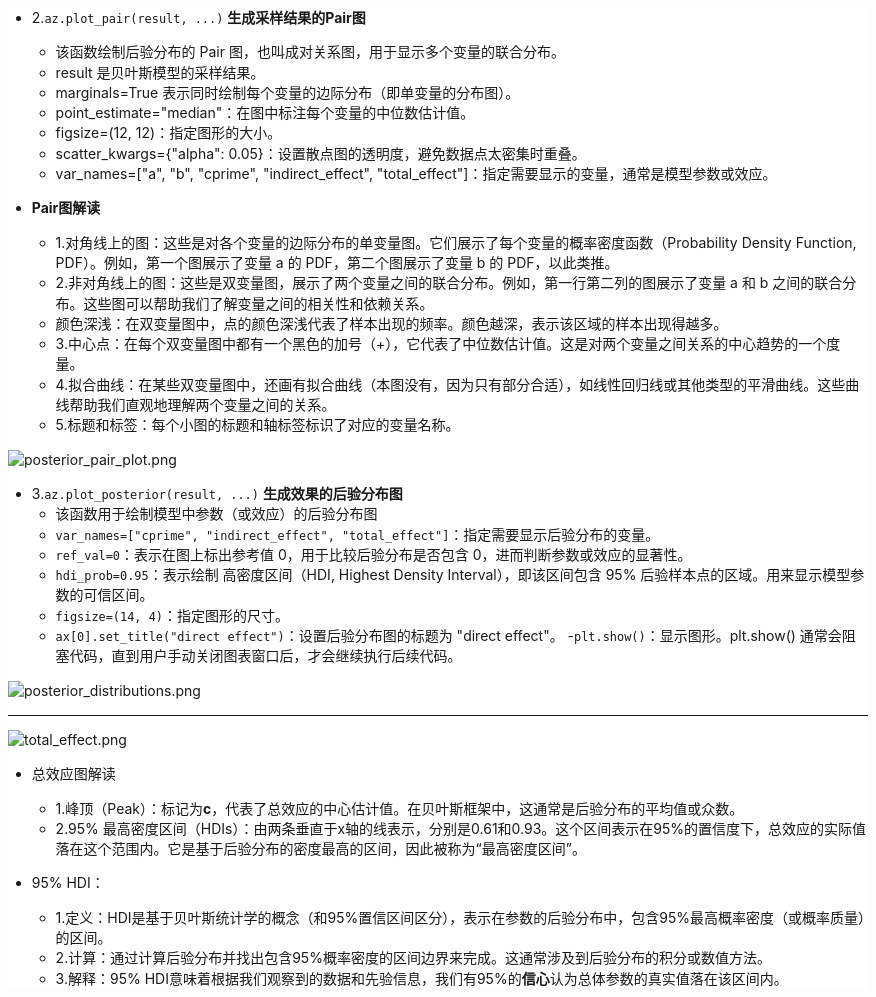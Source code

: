 -  2.`az.plot_pair(result, ...)`          **生成采样结果的Pair图**
	- 该函数绘制后验分布的 Pair 图，也叫成对关系图，用于显示多个变量的联合分布。
  	- result 是贝叶斯模型的采样结果。
  	- marginals=True 表示同时绘制每个变量的边际分布（即单变量的分布图）。
  	- point_estimate="median"：在图中标注每个变量的中位数估计值。
  	- figsize=(12, 12)：指定图形的大小。
  	- scatter_kwargs={"alpha": 0.05}：设置散点图的透明度，避免数据点太密集时重叠。
  	- var_names=["a", "b", "cprime", "indirect_effect", "total_effect"]：指定需要显示的变量，通常是模型参数或效应。
- **Pair图解读**

	- 1.对角线上的图：这些是对各个变量的边际分布的单变量图。它们展示了每个变量的概率密度函数（Probability Density Function, PDF）。例如，第一个图展示了变量 a 的 PDF，第二个图展示了变量 b 的 PDF，以此类推。
	- 2.非对角线上的图：这些是双变量图，展示了两个变量之间的联合分布。例如，第一行第二列的图展示了变量 a 和 b 之间的联合分布。这些图可以帮助我们了解变量之间的相关性和依赖关系。
	- 颜色深浅：在双变量图中，点的颜色深浅代表了样本出现的频率。颜色越深，表示该区域的样本出现得越多。
	- 3.中心点：在每个双变量图中都有一个黑色的加号（+），它代表了中位数估计值。这是对两个变量之间关系的中心趋势的一个度量。
	- 4.拟合曲线：在某些双变量图中，还画有拟合曲线（本图没有，因为只有部分合适），如线性回归线或其他类型的平滑曲线。这些曲线帮助我们直观地理解两个变量之间的关系。
	- 5.标题和标签：每个小图的标题和轴标签标识了对应的变量名称。

![posterior_pair_plot.png](../_resources/posterior_pair_plot-1.png)

- 3.`az.plot_posterior(result, ...)`  **生成效果的后验分布图**
	- 该函数用于绘制模型中参数（或效应）的后验分布图
	- `var_names=["cprime", "indirect_effect", "total_effect"]`：指定需要显示后验分布的变量。
	- `ref_val=0`：表示在图上标出参考值 0，用于比较后验分布是否包含 0，进而判断参数或效应的显著性。
	- `hdi_prob=0.95`：表示绘制 高密度区间（HDI, Highest Density Interval），即该区间包含 95% 后验样本点的区域。用来显示模型参数的可信区间。
	- `figsize=(14, 4)`：指定图形的尺寸。
	- `ax[0].set_title("direct effect")`：设置后验分布图的标题为 "direct effect"。
	-`plt.show()`：显示图形。plt.show() 通常会阻塞代码，直到用户手动关闭图表窗口后，才会继续执行后续代码。


![posterior_distributions.png](../_resources/posterior_distributions-1.png)

---



![total_effect.png](../_resources/total_effect-1.png)
- 总效应图解读
	- 1.峰顶（Peak）：标记为**c**，代表了总效应的中心估计值。在贝叶斯框架中，这通常是后验分布的平均值或众数。
	- 2.95% 最高密度区间（HDIs）：由两条垂直于x轴的线表示，分别是0.61和0.93。这个区间表示在95%的置信度下，总效应的实际值落在这个范围内。它是基于后验分布的密度最高的区间，因此被称为“最高密度区间”。

- 95% HDI：

	- 1.定义：HDI是基于贝叶斯统计学的概念（和95%置信区间区分），表示在参数的后验分布中，包含95%最高概率密度（或概率质量）的区间。
	- 2.计算：通过计算后验分布并找出包含95%概率密度的区间边界来完成。这通常涉及到后验分布的积分或数值方法。
	- 3.解释：95% HDI意味着根据我们观察到的数据和先验信息，我们有95%的**信心**认为总体参数的真实值落在该区间内。